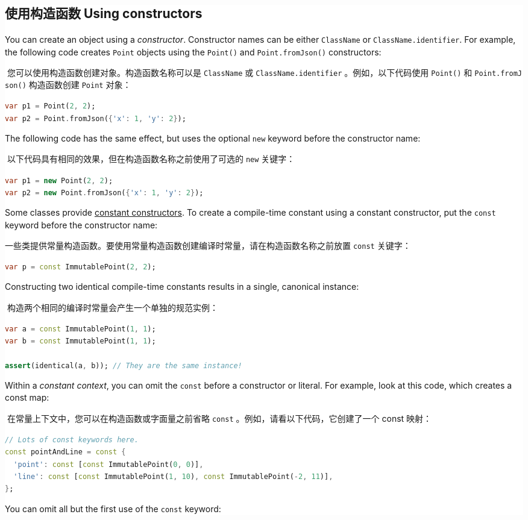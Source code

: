 ## 使用构造函数 Using constructors 

You can create an object using a *constructor*. Constructor names can be either `ClassName` or `ClassName.identifier`. For example, the following code creates `Point` objects using the `Point()` and `Point.fromJson()` constructors:

​	您可以使用构造函数创建对象。构造函数名称可以是 `ClassName` 或 `ClassName.identifier` 。例如，以下代码使用 `Point()` 和 `Point.fromJson()` 构造函数创建 `Point` 对象：

```dart
var p1 = Point(2, 2);
var p2 = Point.fromJson({'x': 1, 'y': 2});
```

The following code has the same effect, but uses the optional `new` keyword before the constructor name:

​	以下代码具有相同的效果，但在构造函数名称之前使用了可选的 `new` 关键字：

```dart
var p1 = new Point(2, 2);
var p2 = new Point.fromJson({'x': 1, 'y': 2});
```

Some classes provide [constant constructors](https://dart.dev/language/constructors#constant-constructors). To create a compile-time constant using a constant constructor, put the `const` keyword before the constructor name:

​	一些类提供常量构造函数。要使用常量构造函数创建编译时常量，请在构造函数名称之前放置 `const` 关键字：

```dart
var p = const ImmutablePoint(2, 2);
```

Constructing two identical compile-time constants results in a single, canonical instance:

​	构造两个相同的编译时常量会产生一个单独的规范实例：

```dart
var a = const ImmutablePoint(1, 1);
var b = const ImmutablePoint(1, 1);

assert(identical(a, b)); // They are the same instance!
```

Within a *constant context*, you can omit the `const` before a constructor or literal. For example, look at this code, which creates a const map:

​	在常量上下文中，您可以在构造函数或字面量之前省略 `const` 。例如，请看以下代码，它创建了一个 const 映射：

```dart
// Lots of const keywords here.
const pointAndLine = const {
  'point': const [const ImmutablePoint(0, 0)],
  'line': const [const ImmutablePoint(1, 10), const ImmutablePoint(-2, 11)],
};
```

You can omit all but the first use of the `const` keyword:
